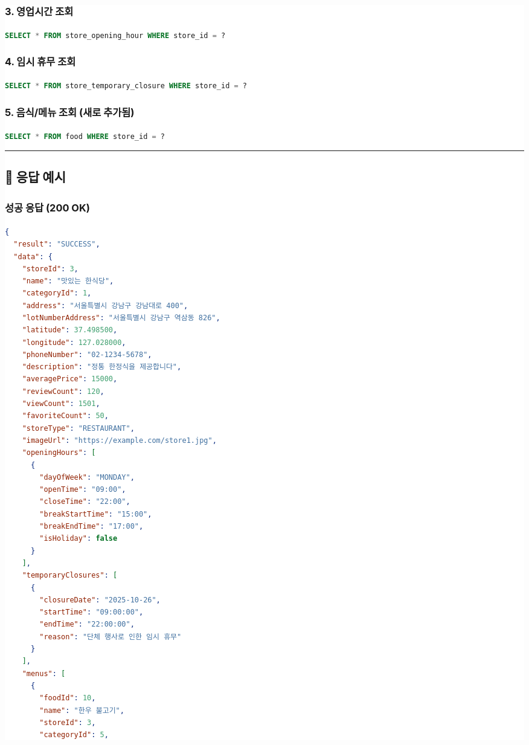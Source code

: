 ### 3. 영업시간 조회
```sql
SELECT * FROM store_opening_hour WHERE store_id = ?
```

### 4. 임시 휴무 조회
```sql
SELECT * FROM store_temporary_closure WHERE store_id = ?
```

### 5. 음식/메뉴 조회 (새로 추가됨)
```sql
SELECT * FROM food WHERE store_id = ?
```

---

## 📝 응답 예시

### 성공 응답 (200 OK)
```json
{
  "result": "SUCCESS",
  "data": {
    "storeId": 3,
    "name": "맛있는 한식당",
    "categoryId": 1,
    "address": "서울특별시 강남구 강남대로 400",
    "lotNumberAddress": "서울특별시 강남구 역삼동 826",
    "latitude": 37.498500,
    "longitude": 127.028000,
    "phoneNumber": "02-1234-5678",
    "description": "정통 한정식을 제공합니다",
    "averagePrice": 15000,
    "reviewCount": 120,
    "viewCount": 1501,
    "favoriteCount": 50,
    "storeType": "RESTAURANT",
    "imageUrl": "https://example.com/store1.jpg",
    "openingHours": [
      {
        "dayOfWeek": "MONDAY",
        "openTime": "09:00",
        "closeTime": "22:00",
        "breakStartTime": "15:00",
        "breakEndTime": "17:00",
        "isHoliday": false
      }
    ],
    "temporaryClosures": [
      {
        "closureDate": "2025-10-26",
        "startTime": "09:00:00",
        "endTime": "22:00:00",
        "reason": "단체 행사로 인한 임시 휴무"
      }
    ],
    "menus": [
      {
        "foodId": 10,
        "name": "한우 불고기",
        "storeId": 3,
        "categoryId": 5,
```